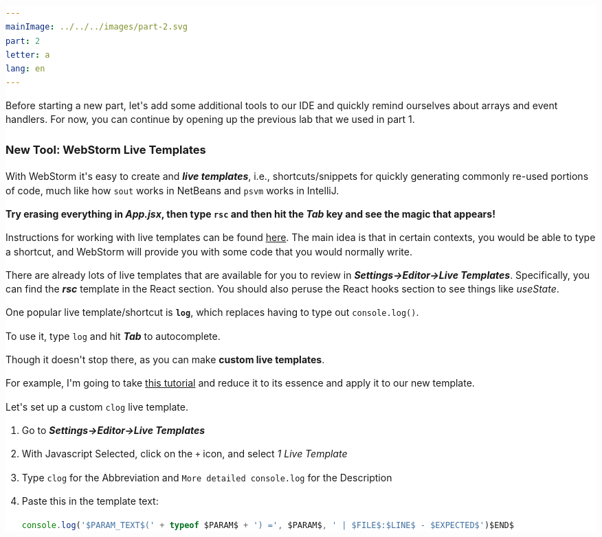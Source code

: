 ```yaml
---
mainImage: ../../../images/part-2.svg
part: 2
letter: a
lang: en
---
```


<div class="content">

Before starting a new part, let's add some additional tools to our IDE and quickly remind ourselves about arrays and event handlers.
For now, you can continue by opening up the previous lab that we used in part 1.

### New Tool: WebStorm Live Templates

With WebStorm it's easy to create and ***live templates***, i.e., shortcuts/snippets
for quickly generating commonly re-used portions of code, much like how `sout` works in NetBeans and `psvm` works in IntelliJ.

**Try erasing everything in *App.jsx*, then type `rsc` and then hit the *Tab* key and see the magic that appears!**

Instructions for working with live templates can be found [here](https://blog.jetbrains.com/webstorm/2018/01/using-and-creating-code-snippets/#work_with_live_templates).
The main idea is that in certain contexts, you would be able to type a shortcut, and WebStorm will provide you with some code that you would normally write.

There are already lots of live templates that are available for you to review in ***Settings->Editor->Live Templates***.
Specifically, you can find the ***rsc*** template in the React section.
You should also peruse the React hooks section to see things like *useState*.

One popular live template/shortcut is **`log`**, which replaces having to type out `console.log()`.

To use it, type `log` and hit ***Tab*** to autocomplete.

Though it doesn't stop there, as you can make **custom live templates**.

For example, I'm going to take
[this tutorial](https://betterprogramming.pub/intellij-live-template-for-console-log-that-will-improve-your-daily-development-life-ef1320a8fe81)
and reduce it to its essence and apply it to our new template.

Let's set up a custom `clog` live template.

1. Go to ***Settings->Editor->Live Templates***
2. With Javascript Selected, click on the `+` icon, and select *1 Live Template*
3. Type `clog` for the Abbreviation and `More detailed console.log` for the Description
4. Paste this in the template text:

    ```js
    console.log('$PARAM_TEXT$(' + typeof $PARAM$ + ') =', $PARAM$, ' | $FILE$:$LINE$ - $EXPECTED$')$END$
    ```
